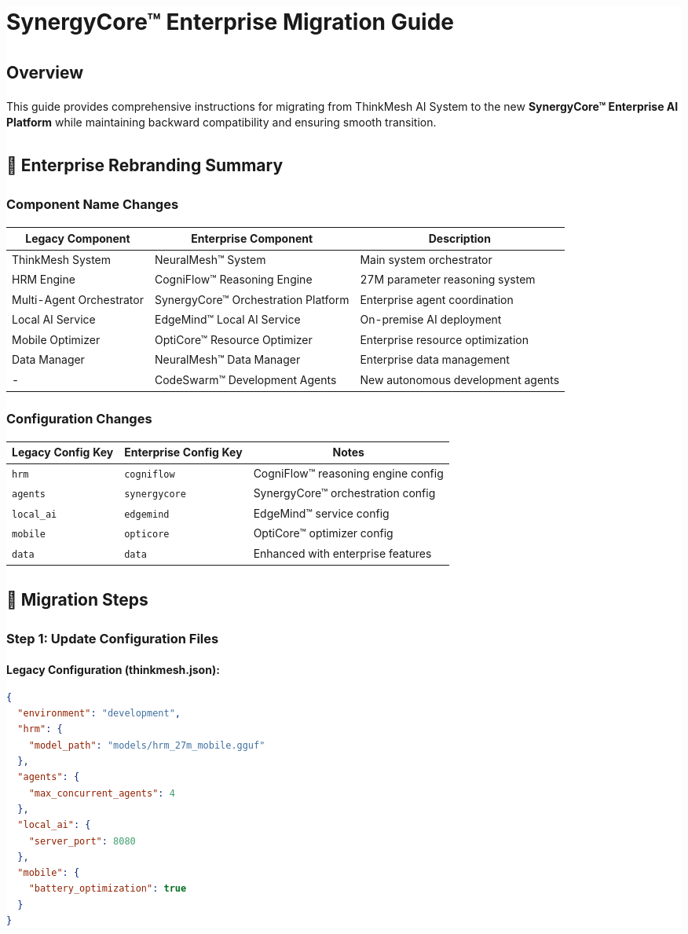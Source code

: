 # SynergyCore™ Enterprise Migration Guide

## Overview

This guide provides comprehensive instructions for migrating from ThinkMesh AI System to the new **SynergyCore™ Enterprise AI Platform** while maintaining backward compatibility and ensuring smooth transition.

## 🏢 Enterprise Rebranding Summary

### Component Name Changes

| Legacy Component | Enterprise Component | Description |
|------------------|---------------------|-------------|
| ThinkMesh System | NeuralMesh™ System | Main system orchestrator |
| HRM Engine | CogniFlow™ Reasoning Engine | 27M parameter reasoning system |
| Multi-Agent Orchestrator | SynergyCore™ Orchestration Platform | Enterprise agent coordination |
| Local AI Service | EdgeMind™ Local AI Service | On-premise AI deployment |
| Mobile Optimizer | OptiCore™ Resource Optimizer | Enterprise resource optimization |
| Data Manager | NeuralMesh™ Data Manager | Enterprise data management |
| - | CodeSwarm™ Development Agents | New autonomous development agents |

### Configuration Changes

| Legacy Config Key | Enterprise Config Key | Notes |
|-------------------|----------------------|-------|
| `hrm` | `cogniflow` | CogniFlow™ reasoning engine config |
| `agents` | `synergycore` | SynergyCore™ orchestration config |
| `local_ai` | `edgemind` | EdgeMind™ service config |
| `mobile` | `opticore` | OptiCore™ optimizer config |
| `data` | `data` | Enhanced with enterprise features |

## 🔄 Migration Steps

### Step 1: Update Configuration Files

**Legacy Configuration (thinkmesh.json):**
```json
{
  "environment": "development",
  "hrm": {
    "model_path": "models/hrm_27m_mobile.gguf"
  },
  "agents": {
    "max_concurrent_agents": 4
  },
  "local_ai": {
    "server_port": 8080
  },
  "mobile": {
    "battery_optimization": true
  }
}
```